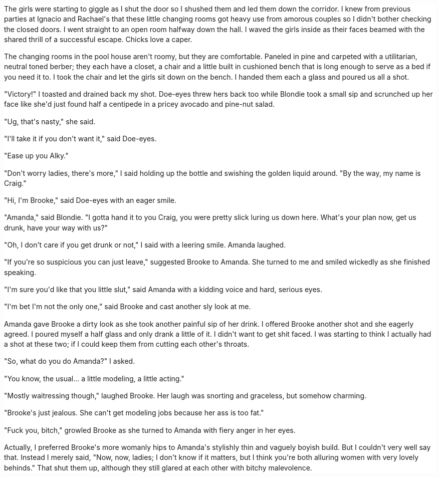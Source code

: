 The girls were starting to giggle as I shut the door so I shushed them and led them down the corridor. I knew from previous parties at Ignacio and Rachael's that these little changing rooms got heavy use from amorous couples so I didn't bother checking the closed doors. I went straight to an open room halfway down the hall. I waved the girls inside as their faces beamed with the shared thrill of a successful escape. Chicks love a caper. 

The changing rooms in the pool house aren't roomy, but they are comfortable. Paneled in pine and carpeted with a utilitarian, neutral toned berber; they each have a closet, a chair and a little built in cushioned bench that is long enough to serve as a bed if you need it to. I took the chair and let the girls sit down on the bench. I handed them each a glass and poured us all a shot. 

"Victory!" I toasted and drained back my shot. Doe-eyes threw hers back too while Blondie took a small sip and scrunched up her face like she'd just found half a centipede in a pricey avocado and pine-nut salad. 

"Ug, that's nasty," she said. 

"I'll take it if you don't want it," said Doe-eyes. 

"Ease up you Alky." 

"Don't worry ladies, there's more," I said holding up the bottle and swishing the golden liquid around. "By the way, my name is Craig." 

"Hi, I'm Brooke," said Doe-eyes with an eager smile. 

"Amanda," said Blondie. "I gotta hand it to you Craig, you were pretty slick luring us down here. What's your plan now, get us drunk, have your way with us?" 

"Oh, I don't care if you get drunk or not," I said with a leering smile. Amanda laughed. 

"If you're so suspicious you can just leave," suggested Brooke to Amanda. She turned to me and smiled wickedly as she finished speaking. 

"I'm sure you'd like that you little slut," said Amanda with a kidding voice and hard, serious eyes. 

"I'm bet I'm not the only one," said Brooke and cast another sly look at me. 

Amanda gave Brooke a dirty look as she took another painful sip of her drink. I offered Brooke another shot and she eagerly agreed. I poured myself a half glass and only drank a little of it. I didn't want to get shit faced. I was starting to think I actually had a shot at these two; if I could keep them from cutting each other's throats. 

"So, what do you do Amanda?" I asked. 

"You know, the usual... a little modeling, a little acting." 

"Mostly waitressing though," laughed Brooke. Her laugh was snorting and graceless, but somehow charming. 

"Brooke's just jealous. She can't get modeling jobs because her ass is too fat." 

"Fuck you, bitch," growled Brooke as she turned to Amanda with fiery anger in her eyes. 

Actually, I preferred Brooke's more womanly hips to Amanda's stylishly thin and vaguely boyish build. But I couldn't very well say that. Instead I merely said, "Now, now, ladies; I don't know if it matters, but I think you're both alluring women with very lovely behinds." That shut them up, although they still glared at each other with bitchy malevolence. 
